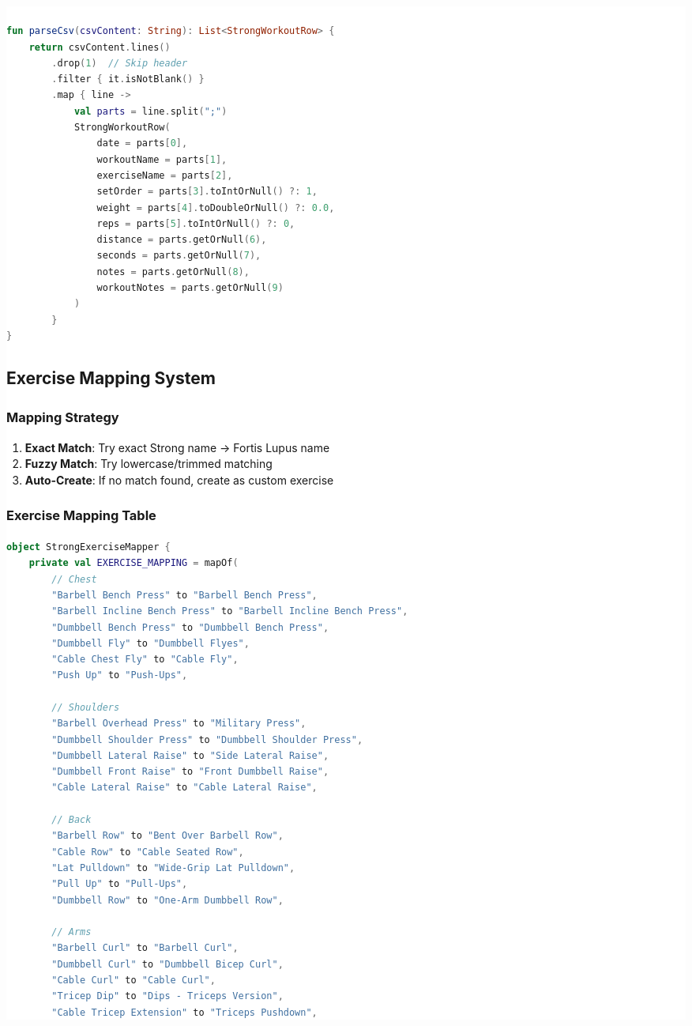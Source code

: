 ```kotlin

fun parseCsv(csvContent: String): List<StrongWorkoutRow> {
    return csvContent.lines()
        .drop(1)  // Skip header
        .filter { it.isNotBlank() }
        .map { line ->
            val parts = line.split(";")
            StrongWorkoutRow(
                date = parts[0],
                workoutName = parts[1],
                exerciseName = parts[2],
                setOrder = parts[3].toIntOrNull() ?: 1,
                weight = parts[4].toDoubleOrNull() ?: 0.0,
                reps = parts[5].toIntOrNull() ?: 0,
                distance = parts.getOrNull(6),
                seconds = parts.getOrNull(7),
                notes = parts.getOrNull(8),
                workoutNotes = parts.getOrNull(9)
            )
        }
}
```

## Exercise Mapping System

### Mapping Strategy
1. **Exact Match**: Try exact Strong name → Fortis Lupus name
2. **Fuzzy Match**: Try lowercase/trimmed matching
3. **Auto-Create**: If no match found, create as custom exercise

### Exercise Mapping Table
```kotlin
object StrongExerciseMapper {
    private val EXERCISE_MAPPING = mapOf(
        // Chest
        "Barbell Bench Press" to "Barbell Bench Press",
        "Barbell Incline Bench Press" to "Barbell Incline Bench Press",
        "Dumbbell Bench Press" to "Dumbbell Bench Press",
        "Dumbbell Fly" to "Dumbbell Flyes",
        "Cable Chest Fly" to "Cable Fly",
        "Push Up" to "Push-Ups",

        // Shoulders
        "Barbell Overhead Press" to "Military Press",
        "Dumbbell Shoulder Press" to "Dumbbell Shoulder Press",
        "Dumbbell Lateral Raise" to "Side Lateral Raise",
        "Dumbbell Front Raise" to "Front Dumbbell Raise",
        "Cable Lateral Raise" to "Cable Lateral Raise",

        // Back
        "Barbell Row" to "Bent Over Barbell Row",
        "Cable Row" to "Cable Seated Row",
        "Lat Pulldown" to "Wide-Grip Lat Pulldown",
        "Pull Up" to "Pull-Ups",
        "Dumbbell Row" to "One-Arm Dumbbell Row",

        // Arms
        "Barbell Curl" to "Barbell Curl",
        "Dumbbell Curl" to "Dumbbell Bicep Curl",
        "Cable Curl" to "Cable Curl",
        "Tricep Dip" to "Dips - Triceps Version",
        "Cable Tricep Extension" to "Triceps Pushdown",
```